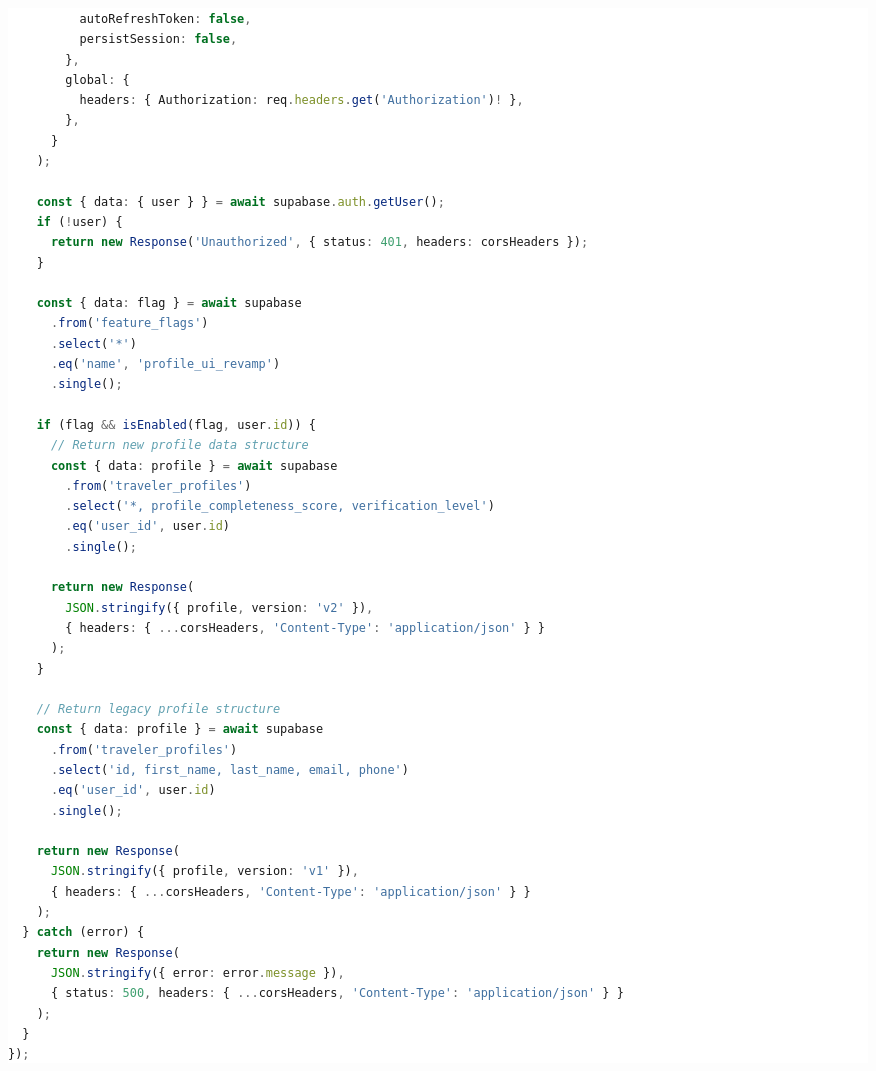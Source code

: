 ```typescript
          autoRefreshToken: false,
          persistSession: false,
        },
        global: {
          headers: { Authorization: req.headers.get('Authorization')! },
        },
      }
    );

    const { data: { user } } = await supabase.auth.getUser();
    if (!user) {
      return new Response('Unauthorized', { status: 401, headers: corsHeaders });
    }

    const { data: flag } = await supabase
      .from('feature_flags')
      .select('*')
      .eq('name', 'profile_ui_revamp')
      .single();

    if (flag && isEnabled(flag, user.id)) {
      // Return new profile data structure
      const { data: profile } = await supabase
        .from('traveler_profiles')
        .select('*, profile_completeness_score, verification_level')
        .eq('user_id', user.id)
        .single();
        
      return new Response(
        JSON.stringify({ profile, version: 'v2' }),
        { headers: { ...corsHeaders, 'Content-Type': 'application/json' } }
      );
    }

    // Return legacy profile structure
    const { data: profile } = await supabase
      .from('traveler_profiles')
      .select('id, first_name, last_name, email, phone')
      .eq('user_id', user.id)
      .single();

    return new Response(
      JSON.stringify({ profile, version: 'v1' }),
      { headers: { ...corsHeaders, 'Content-Type': 'application/json' } }
    );
  } catch (error) {
    return new Response(
      JSON.stringify({ error: error.message }),
      { status: 500, headers: { ...corsHeaders, 'Content-Type': 'application/json' } }
    );
  }
});
```
